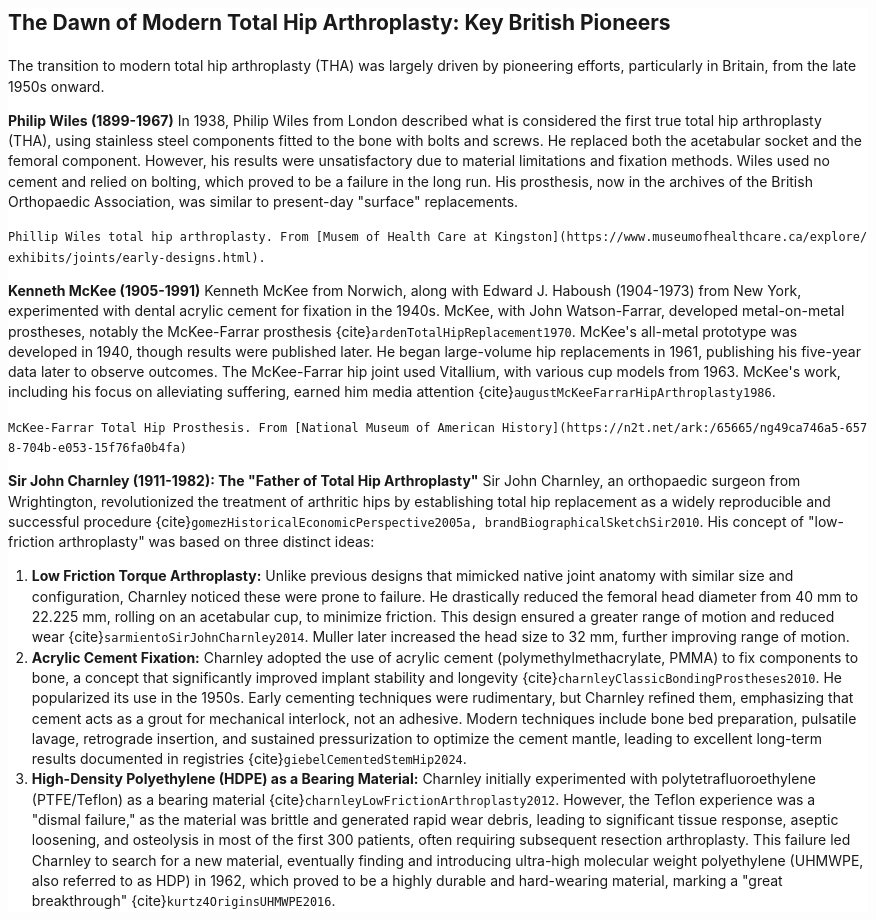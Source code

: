 ## The Dawn of Modern Total Hip Arthroplasty: Key British Pioneers

The transition to modern total hip arthroplasty (THA) was largely driven by pioneering efforts, particularly in Britain, from the late 1950s onward.

**Philip Wiles (1899-1967)**
In 1938, Philip Wiles from London described what is considered the first true total hip arthroplasty (THA), using stainless steel components fitted to the bone with bolts and screws. He replaced both the acetabular socket and the femoral component. However, his results were unsatisfactory due to material limitations and fixation methods. Wiles used no cement and relied on bolting, which proved to be a failure in the long run. His prosthesis, now in the archives of the British Orthopaedic Association, was similar to present-day "surface" replacements.

```{figure} https://www.museumofhealthcare.ca/images/exhibits/early-designs-002.gif
Phillip Wiles total hip arthroplasty. From [Musem of Health Care at Kingston](https://www.museumofhealthcare.ca/explore/exhibits/joints/early-designs.html).
```

**Kenneth McKee (1905-1991)**
Kenneth McKee from Norwich, along with Edward J. Haboush (1904-1973) from New York, experimented with dental acrylic cement for fixation in the 1940s. McKee, with John Watson-Farrar, developed metal-on-metal prostheses, notably the McKee-Farrar prosthesis {cite}`ardenTotalHipReplacement1970`. McKee's all-metal prototype was developed in 1940, though results were published later. He began large-volume hip replacements in 1961, publishing his five-year data later to observe outcomes. The McKee-Farrar hip joint used Vitallium, with various cup models from 1963. McKee's work, including his focus on alleviating suffering, earned him media attention {cite}`augustMcKeeFarrarHipArthroplasty1986`.

```{figure} https://ids.si.edu/ids/deliveryService?id=NMAH-2006-18025&max=600
McKee-Farrar Total Hip Prosthesis. From [National Museum of American History](https://n2t.net/ark:/65665/ng49ca746a5-6578-704b-e053-15f76fa0b4fa)
```

**Sir John Charnley (1911-1982): The "Father of Total Hip Arthroplasty"**
Sir John Charnley, an orthopaedic surgeon from Wrightington, revolutionized the treatment of arthritic hips by establishing total hip replacement as a widely reproducible and successful procedure {cite}`gomezHistoricalEconomicPerspective2005a, brandBiographicalSketchSir2010`. His concept of "low-friction arthroplasty" was based on three distinct ideas:
1.  **Low Friction Torque Arthroplasty:** Unlike previous designs that mimicked native joint anatomy with similar size and configuration, Charnley noticed these were prone to failure. He drastically reduced the femoral head diameter from 40 mm to 22.225 mm, rolling on an acetabular cup, to minimize friction. This design ensured a greater range of motion and reduced wear {cite}`sarmientoSirJohnCharnley2014`. Muller later increased the head size to 32 mm, further improving range of motion.
2.  **Acrylic Cement Fixation:** Charnley adopted the use of acrylic cement (polymethylmethacrylate, PMMA) to fix components to bone, a concept that significantly improved implant stability and longevity {cite}`charnleyClassicBondingProstheses2010`. He popularized its use in the 1950s. Early cementing techniques were rudimentary, but Charnley refined them, emphasizing that cement acts as a grout for mechanical interlock, not an adhesive. Modern techniques include bone bed preparation, pulsatile lavage, retrograde insertion, and sustained pressurization to optimize the cement mantle, leading to excellent long-term results documented in registries {cite}`giebelCementedStemHip2024`.
3.  **High-Density Polyethylene (HDPE) as a Bearing Material:** Charnley initially experimented with polytetrafluoroethylene (PTFE/Teflon) as a bearing material {cite}`charnleyLowFrictionArthroplasty2012`. However, the Teflon experience was a "dismal failure," as the material was brittle and generated rapid wear debris, leading to significant tissue response, aseptic loosening, and osteolysis in most of the first 300 patients, often requiring subsequent resection arthroplasty. This failure led Charnley to search for a new material, eventually finding and introducing ultra-high molecular weight polyethylene (UHMWPE, also referred to as HDP) in 1962, which proved to be a highly durable and hard-wearing material, marking a "great breakthrough" {cite}`kurtz4OriginsUHMWPE2016`.

